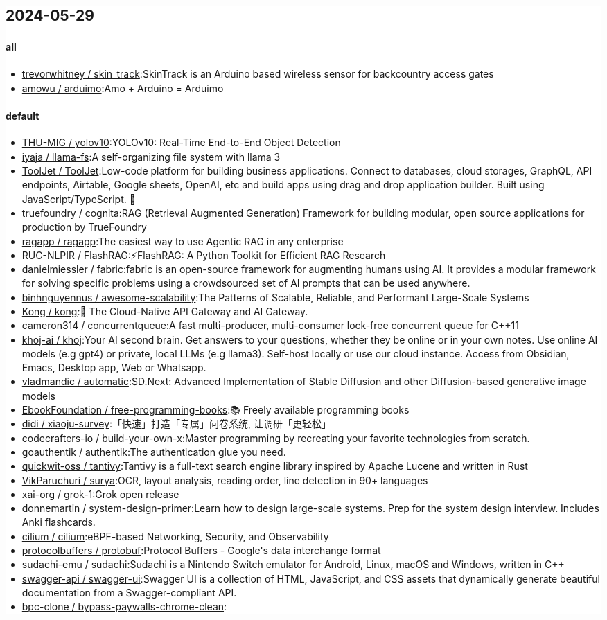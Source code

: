 ## 2024-05-29

#### all
* [trevorwhitney / skin_track](https://github.com/trevorwhitney/skin_track):SkinTrack is an Arduino based wireless sensor for backcountry access gates
* [amowu / arduimo](https://github.com/amowu/arduimo):Amo + Arduino = Arduimo

#### default
* [THU-MIG / yolov10](https://github.com/THU-MIG/yolov10):YOLOv10: Real-Time End-to-End Object Detection
* [iyaja / llama-fs](https://github.com/iyaja/llama-fs):A self-organizing file system with llama 3
* [ToolJet / ToolJet](https://github.com/ToolJet/ToolJet):Low-code platform for building business applications. Connect to databases, cloud storages, GraphQL, API endpoints, Airtable, Google sheets, OpenAI, etc and build apps using drag and drop application builder. Built using JavaScript/TypeScript. 🚀
* [truefoundry / cognita](https://github.com/truefoundry/cognita):RAG (Retrieval Augmented Generation) Framework for building modular, open source applications for production by TrueFoundry
* [ragapp / ragapp](https://github.com/ragapp/ragapp):The easiest way to use Agentic RAG in any enterprise
* [RUC-NLPIR / FlashRAG](https://github.com/RUC-NLPIR/FlashRAG):⚡FlashRAG: A Python Toolkit for Efficient RAG Research
* [danielmiessler / fabric](https://github.com/danielmiessler/fabric):fabric is an open-source framework for augmenting humans using AI. It provides a modular framework for solving specific problems using a crowdsourced set of AI prompts that can be used anywhere.
* [binhnguyennus / awesome-scalability](https://github.com/binhnguyennus/awesome-scalability):The Patterns of Scalable, Reliable, and Performant Large-Scale Systems
* [Kong / kong](https://github.com/Kong/kong):🦍 The Cloud-Native API Gateway and AI Gateway.
* [cameron314 / concurrentqueue](https://github.com/cameron314/concurrentqueue):A fast multi-producer, multi-consumer lock-free concurrent queue for C++11
* [khoj-ai / khoj](https://github.com/khoj-ai/khoj):Your AI second brain. Get answers to your questions, whether they be online or in your own notes. Use online AI models (e.g gpt4) or private, local LLMs (e.g llama3). Self-host locally or use our cloud instance. Access from Obsidian, Emacs, Desktop app, Web or Whatsapp.
* [vladmandic / automatic](https://github.com/vladmandic/automatic):SD.Next: Advanced Implementation of Stable Diffusion and other Diffusion-based generative image models
* [EbookFoundation / free-programming-books](https://github.com/EbookFoundation/free-programming-books):📚 Freely available programming books
* [didi / xiaoju-survey](https://github.com/didi/xiaoju-survey):「快速」打造「专属」问卷系统, 让调研「更轻松」
* [codecrafters-io / build-your-own-x](https://github.com/codecrafters-io/build-your-own-x):Master programming by recreating your favorite technologies from scratch.
* [goauthentik / authentik](https://github.com/goauthentik/authentik):The authentication glue you need.
* [quickwit-oss / tantivy](https://github.com/quickwit-oss/tantivy):Tantivy is a full-text search engine library inspired by Apache Lucene and written in Rust
* [VikParuchuri / surya](https://github.com/VikParuchuri/surya):OCR, layout analysis, reading order, line detection in 90+ languages
* [xai-org / grok-1](https://github.com/xai-org/grok-1):Grok open release
* [donnemartin / system-design-primer](https://github.com/donnemartin/system-design-primer):Learn how to design large-scale systems. Prep for the system design interview. Includes Anki flashcards.
* [cilium / cilium](https://github.com/cilium/cilium):eBPF-based Networking, Security, and Observability
* [protocolbuffers / protobuf](https://github.com/protocolbuffers/protobuf):Protocol Buffers - Google's data interchange format
* [sudachi-emu / sudachi](https://github.com/sudachi-emu/sudachi):Sudachi is a Nintendo Switch emulator for Android, Linux, macOS and Windows, written in C++
* [swagger-api / swagger-ui](https://github.com/swagger-api/swagger-ui):Swagger UI is a collection of HTML, JavaScript, and CSS assets that dynamically generate beautiful documentation from a Swagger-compliant API.
* [bpc-clone / bypass-paywalls-chrome-clean](https://github.com/bpc-clone/bypass-paywalls-chrome-clean):
